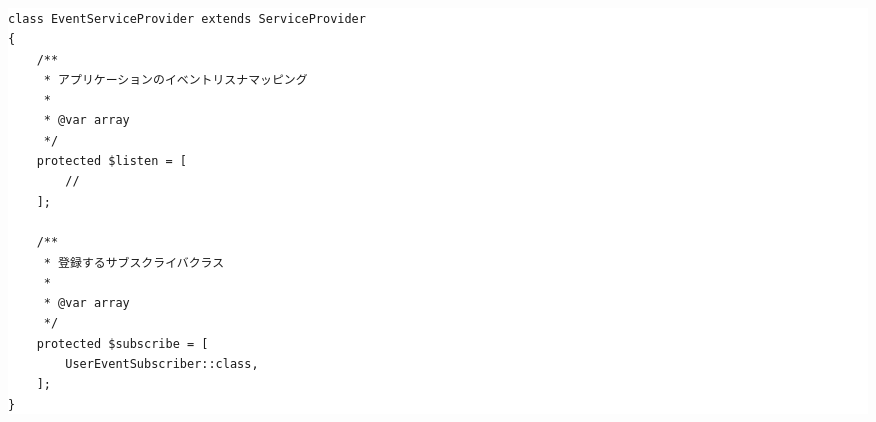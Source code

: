     class EventServiceProvider extends ServiceProvider
    {
        /**
         * アプリケーションのイベントリスナマッピング
         *
         * @var array
         */
        protected $listen = [
            //
        ];

        /**
         * 登録するサブスクライバクラス
         *
         * @var array
         */
        protected $subscribe = [
            UserEventSubscriber::class,
        ];
    }
